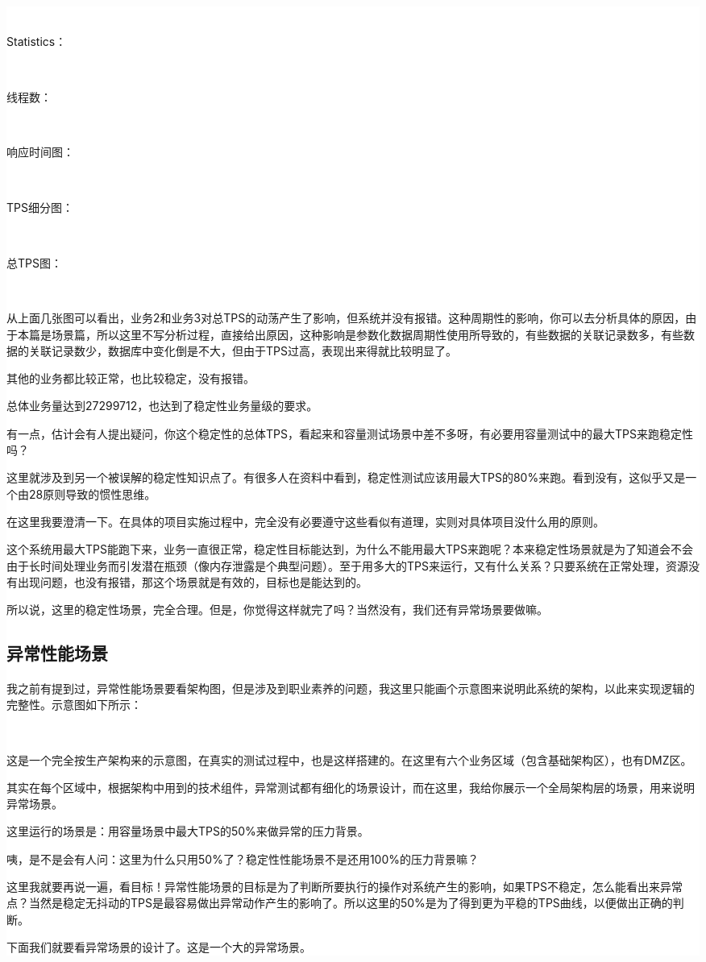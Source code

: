 <img src="https://static001.geekbang.org/resource/image/91/13/91c74d10fd0d2aea83f8efb3263a9113.png" alt="">

Statistics：

<img src="https://static001.geekbang.org/resource/image/4e/fa/4ee95d514972394c65fef32094bbdcfa.png" alt="">

线程数：

<img src="https://static001.geekbang.org/resource/image/38/ff/38e144260b35f7793de82f9cbb0a7bff.png" alt="">

响应时间图：

<img src="https://static001.geekbang.org/resource/image/e9/5d/e9011fa5b77fbe88a1bcd90fda21cd5d.png" alt="">

TPS细分图：

<img src="https://static001.geekbang.org/resource/image/b1/a7/b14ba925ae99b95f22cb3e7144fd1ca7.png" alt="">

总TPS图：

<img src="https://static001.geekbang.org/resource/image/9c/61/9c6b4159f90b5c2c091ee8fb9d4c1b61.png" alt="">

从上面几张图可以看出，业务2和业务3对总TPS的动荡产生了影响，但系统并没有报错。这种周期性的影响，你可以去分析具体的原因，由于本篇是场景篇，所以这里不写分析过程，直接给出原因，这种影响是参数化数据周期性使用所导致的，有些数据的关联记录数多，有些数据的关联记录数少，数据库中变化倒是不大，但由于TPS过高，表现出来得就比较明显了。

其他的业务都比较正常，也比较稳定，没有报错。

总体业务量达到27299712，也达到了稳定性业务量级的要求。

有一点，估计会有人提出疑问，你这个稳定性的总体TPS，看起来和容量测试场景中差不多呀，有必要用容量测试中的最大TPS来跑稳定性吗？

这里就涉及到另一个被误解的稳定性知识点了。有很多人在资料中看到，稳定性测试应该用最大TPS的80%来跑。看到没有，这似乎又是一个由28原则导致的惯性思维。

在这里我要澄清一下。在具体的项目实施过程中，完全没有必要遵守这些看似有道理，实则对具体项目没什么用的原则。

这个系统用最大TPS能跑下来，业务一直很正常，稳定性目标能达到，为什么不能用最大TPS来跑呢？本来稳定性场景就是为了知道会不会由于长时间处理业务而引发潜在瓶颈（像内存泄露是个典型问题）。至于用多大的TPS来运行，又有什么关系？只要系统在正常处理，资源没有出现问题，也没有报错，那这个场景就是有效的，目标也是能达到的。

所以说，这里的稳定性场景，完全合理。但是，你觉得这样就完了吗？当然没有，我们还有异常场景要做嘛。

## 异常性能场景

我之前有提到过，异常性能场景要看架构图，但是涉及到职业素养的问题，我这里只能画个示意图来说明此系统的架构，以此来实现逻辑的完整性。示意图如下所示：

<img src="https://static001.geekbang.org/resource/image/2f/a8/2f7595803a4f35fdf5c0b566c30a93a8.jpg" alt="">

这是一个完全按生产架构来的示意图，在真实的测试过程中，也是这样搭建的。在这里有六个业务区域（包含基础架构区），也有DMZ区。

其实在每个区域中，根据架构中用到的技术组件，异常测试都有细化的场景设计，而在这里，我给你展示一个全局架构层的场景，用来说明异常场景。

这里运行的场景是：用容量场景中最大TPS的50%来做异常的压力背景。

咦，是不是会有人问：这里为什么只用50%了？稳定性性能场景不是还用100%的压力背景嘛？

这里我就要再说一遍，看目标！异常性能场景的目标是为了判断所要执行的操作对系统产生的影响，如果TPS不稳定，怎么能看出来异常点？当然是稳定无抖动的TPS是最容易做出异常动作产生的影响了。所以这里的50%是为了得到更为平稳的TPS曲线，以便做出正确的判断。

下面我们就要看异常场景的设计了。这是一个大的异常场景。
